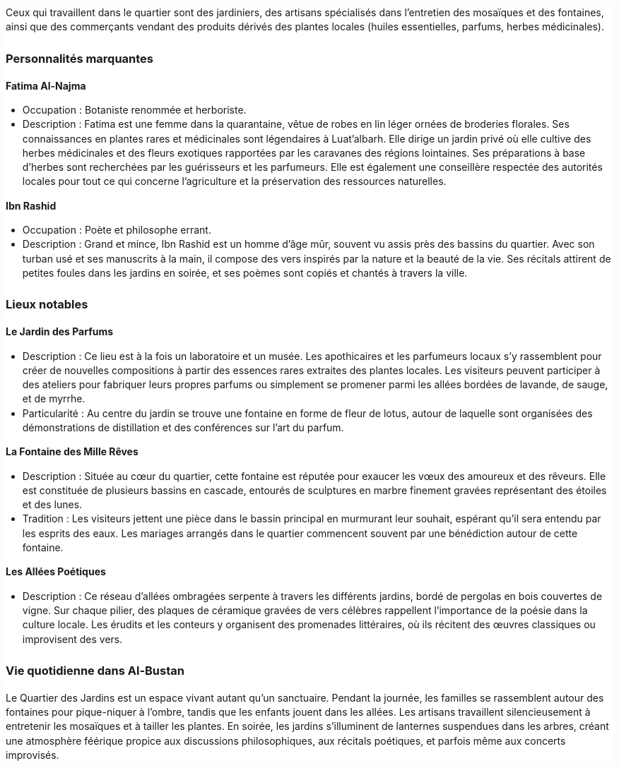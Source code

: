 Ceux qui travaillent dans le quartier sont des jardiniers, des artisans spécialisés dans l’entretien des mosaïques et des fontaines, ainsi que des commerçants vendant des produits dérivés des plantes locales (huiles essentielles, parfums, herbes médicinales).     

### Personnalités marquantes     

**Fatima Al-Najma**    
- Occupation : Botaniste renommée et herboriste.    
-  Description : Fatima est une femme dans la quarantaine, vêtue de robes en lin léger ornées de broderies florales. Ses connaissances en plantes rares et médicinales sont légendaires à Luat’albarh. Elle dirige un jardin privé où elle cultive des herbes médicinales et des fleurs exotiques rapportées par les caravanes des régions lointaines. Ses préparations à base d’herbes sont recherchées par les guérisseurs et les parfumeurs. Elle est également une conseillère respectée des autorités locales pour tout ce qui concerne l’agriculture et la préservation des ressources naturelles.     

**Ibn Rashid**     
- Occupation : Poète et philosophe errant.    
- Description : Grand et mince, Ibn Rashid est un homme d’âge mûr, souvent vu assis près des bassins du quartier. Avec son turban usé et ses manuscrits à la main, il compose des vers inspirés par la nature et la beauté de la vie. Ses récitals attirent de petites foules dans les jardins en soirée, et ses poèmes sont copiés et chantés à travers la ville.    

### Lieux notables    

**Le Jardin des Parfums**    
- Description : Ce lieu est à la fois un laboratoire et un musée. Les apothicaires et les parfumeurs locaux s’y rassemblent pour créer de nouvelles compositions à partir des essences rares extraites des plantes locales. Les visiteurs peuvent participer à des ateliers pour fabriquer leurs propres parfums ou simplement se promener parmi les allées bordées de lavande, de sauge, et de myrrhe.   
- Particularité : Au centre du jardin se trouve une fontaine en forme de fleur de lotus, autour de laquelle sont organisées des démonstrations de distillation et des conférences sur l’art du parfum.    

**La Fontaine des Mille Rêves**   
- Description : Située au cœur du quartier, cette fontaine est réputée pour exaucer les vœux des amoureux et des rêveurs. Elle est constituée de plusieurs bassins en cascade, entourés de sculptures en marbre finement gravées représentant des étoiles et des lunes.    
-  Tradition : Les visiteurs jettent une pièce dans le bassin principal en murmurant leur souhait, espérant qu’il sera entendu par les esprits des eaux. Les mariages arrangés dans le quartier commencent souvent par une bénédiction autour de cette fontaine.   

**Les Allées Poétiques**   
- Description : Ce réseau d’allées ombragées serpente à travers les différents jardins, bordé de pergolas en bois couvertes de vigne. Sur chaque pilier, des plaques de céramique gravées de vers célèbres rappellent l’importance de la poésie dans la culture locale. Les érudits et les conteurs y organisent des promenades littéraires, où ils récitent des œuvres classiques ou improvisent des vers.   

### Vie quotidienne dans Al-Bustan   

Le Quartier des Jardins est un espace vivant autant qu’un sanctuaire. Pendant la journée, les familles se rassemblent autour des fontaines pour pique-niquer à l’ombre, tandis que les enfants jouent dans les allées. Les artisans travaillent silencieusement à entretenir les mosaïques et à tailler les plantes. En soirée, les jardins s’illuminent de lanternes suspendues dans les arbres, créant une atmosphère féérique propice aux discussions philosophiques, aux récitals poétiques, et parfois même aux concerts improvisés.   

